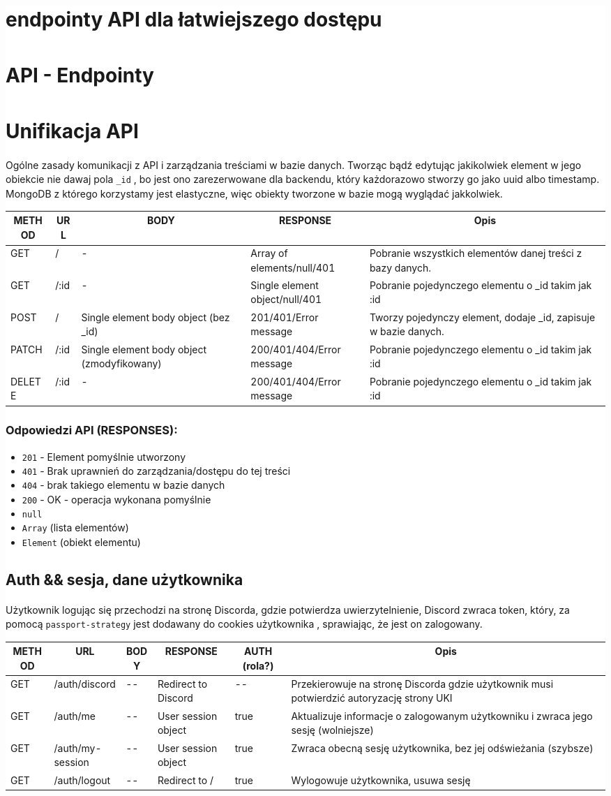 # endpointy API dla łatwiejszego dostępu 


# API - Endpointy

# Unifikacja API

Ogólne zasady komunikacji z API i zarządzania treściami w  bazie danych. Tworząc bądź edytując jakikolwiek element w jego obiekcie nie dawaj pola `_id` , bo jest ono zarezerwowane dla backendu, który każdorazowo stworzy go jako uuid albo timestamp. MongoDB z którego korzystamy jest elastyczne, więc obiekty tworzone w bazie mogą wyglądać jakkolwiek.

| METHOD | URL         | BODY                                       | RESPONSE                       | Opis                                                            |
|--------|-------------|--------------------------------------------|--------------------------------|-----------------------------------------------------------------|
| GET    | <nazwa>/    | -                                          | Array of elements/null/401     | Pobranie wszystkich elementów danej treści z bazy danych.       |
| GET    | <nazwa>/:id | -                                          | Single element object/null/401 | Pobranie pojedynczego elementu o _id takim jak :id              |
| POST   | <nazwa>/    | Single element body object (bez _id)       | 201/401/Error message          | Tworzy pojedynczy element, dodaje _id, zapisuje w bazie danych. |
| PATCH  | <nazwa>/:id | Single element body object (zmodyfikowany) | 200/401/404/Error message      | Pobranie pojedynczego elementu o _id takim jak :id              |
| DELETE | <nazwa>/:id | -                                          | 200/401/404/Error message      | Pobranie pojedynczego elementu o _id takim jak :id              |

### Odpowiedzi API (RESPONSES):

- `201` - Element pomyślnie utworzony
- `401` - Brak uprawnień do zarządzania/dostępu do tej treści
- `404` - brak takiego elementu w bazie danych
- `200` - OK - operacja wykonana pomyślnie
- `null`
- `Array` (lista elementów)
- `Element` (obiekt elementu)

## Auth && sesja, dane użytkownika

Użytkownik logując się przechodzi na stronę Discorda, gdzie potwierdza uwierzytelnienie, Discord zwraca token, który, za pomocą `passport-strategy` jest dodawany do cookies użytkownika , sprawiając, że jest on zalogowany.

| METHOD | URL              | BODY | RESPONSE            | AUTH (rola?) | Opis                                                                                      |
|--------|------------------|------|---------------------|--------------|-------------------------------------------------------------------------------------------|
| GET    | /auth/discord    | --   | Redirect to Discord | --           | Przekierowuje na stronę Discorda gdzie użytkownik musi potwierdzić autoryzację strony UKI |
| GET    | /auth/me         | --   | User session object | true         | Aktualizuje informacje o zalogowanym użytkowniku i zwraca jego sesję (wolniejsze)         |
| GET    | /auth/my-session | --   | User session object | true         | Zwraca obecną sesję użytkownika, bez jej odświeżania (szybsze)                            |
| GET    | /auth/logout     | --   | Redirect to /       | true         | Wylogowuje użytkownika, usuwa sesję                                                       |
